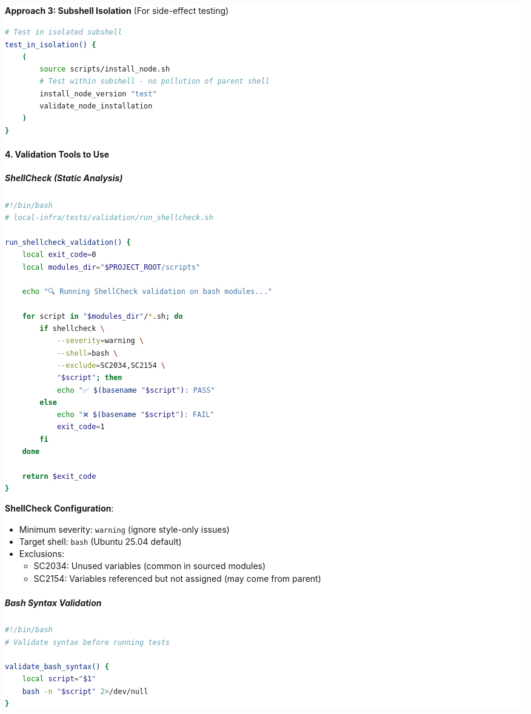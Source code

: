 **Approach 3: Subshell Isolation** (For side-effect testing)
```bash
# Test in isolated subshell
test_in_isolation() {
    (
        source scripts/install_node.sh
        # Test within subshell - no pollution of parent shell
        install_node_version "test"
        validate_node_installation
    )
}
```

#### 4. Validation Tools to Use

##### ShellCheck (Static Analysis)
```bash
#!/bin/bash
# local-infra/tests/validation/run_shellcheck.sh

run_shellcheck_validation() {
    local exit_code=0
    local modules_dir="$PROJECT_ROOT/scripts"

    echo "🔍 Running ShellCheck validation on bash modules..."

    for script in "$modules_dir"/*.sh; do
        if shellcheck \
            --severity=warning \
            --shell=bash \
            --exclude=SC2034,SC2154 \
            "$script"; then
            echo "✅ $(basename "$script"): PASS"
        else
            echo "❌ $(basename "$script"): FAIL"
            exit_code=1
        fi
    done

    return $exit_code
}
```

**ShellCheck Configuration**:
- Minimum severity: `warning` (ignore style-only issues)
- Target shell: `bash` (Ubuntu 25.04 default)
- Exclusions:
  - SC2034: Unused variables (common in sourced modules)
  - SC2154: Variables referenced but not assigned (may come from parent)

##### Bash Syntax Validation
```bash
#!/bin/bash
# Validate syntax before running tests

validate_bash_syntax() {
    local script="$1"
    bash -n "$script" 2>/dev/null
}
```
